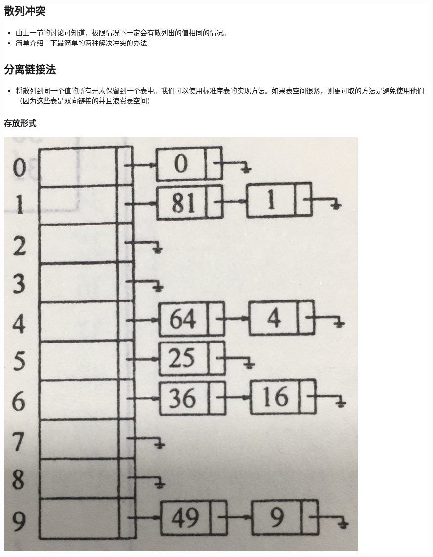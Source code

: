 ## 散列冲突
* 由上一节的讨论可知道，极限情况下一定会有散列出的值相同的情况。
* 简单介绍一下最简单的两种解决冲突的办法
## 分离链接法
* 将散列到同一个值的所有元素保留到一个表中。我们可以使用标准库表的实现方法。如果表空间很紧，则更可取的方法是避免使用他们（因为这些表是双向链接的并且浪费表空间）
### 存放形式
![](images/2021-04-28-20-18-50.png)
